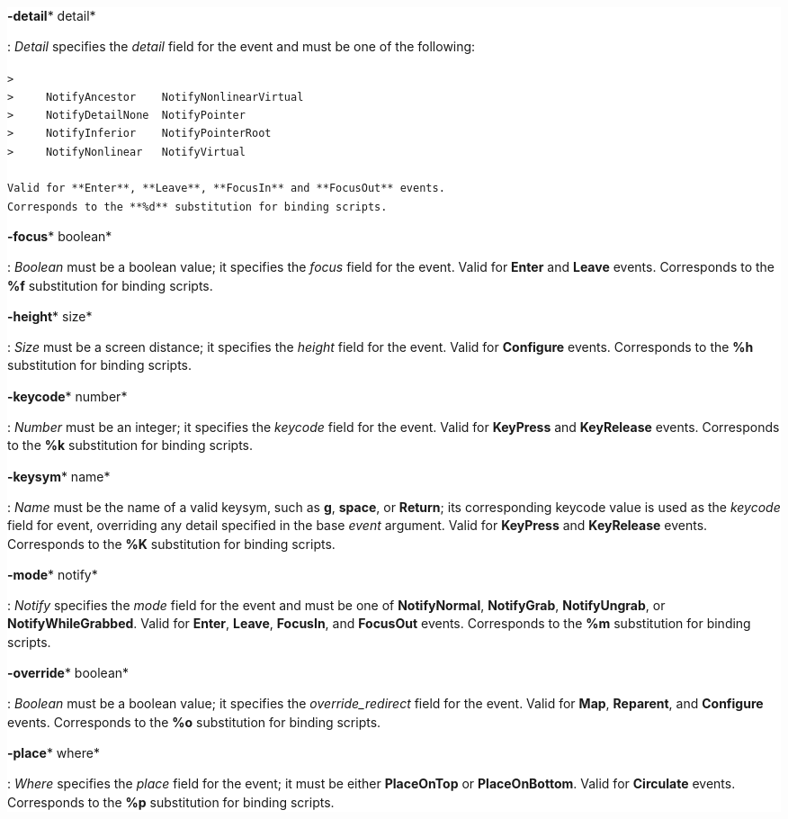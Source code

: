 **-detail*** detail*

:   *Detail* specifies the *detail* field for the event and must be one
    of the following:

    >
    >     NotifyAncestor	NotifyNonlinearVirtual
    >     NotifyDetailNone	NotifyPointer
    >     NotifyInferior	NotifyPointerRoot
    >     NotifyNonlinear	NotifyVirtual

    Valid for **Enter**, **Leave**, **FocusIn** and **FocusOut** events.
    Corresponds to the **%d** substitution for binding scripts.

**-focus*** boolean*

:   *Boolean* must be a boolean value; it specifies the *focus* field
    for the event. Valid for **Enter** and **Leave** events. Corresponds
    to the **%f** substitution for binding scripts.

**-height*** size*

:   *Size* must be a screen distance; it specifies the *height* field
    for the event. Valid for **Configure** events. Corresponds to the
    **%h** substitution for binding scripts.

**-keycode*** number*

:   *Number* must be an integer; it specifies the *keycode* field for
    the event. Valid for **KeyPress** and **KeyRelease** events.
    Corresponds to the **%k** substitution for binding scripts.

**-keysym*** name*

:   *Name* must be the name of a valid keysym, such as **g**, **space**,
    or **Return**; its corresponding keycode value is used as the
    *keycode* field for event, overriding any detail specified in the
    base *event* argument. Valid for **KeyPress** and **KeyRelease**
    events. Corresponds to the **%K** substitution for binding scripts.

**-mode*** notify*

:   *Notify* specifies the *mode* field for the event and must be one of
    **NotifyNormal**, **NotifyGrab**, **NotifyUngrab**, or
    **NotifyWhileGrabbed**. Valid for **Enter**, **Leave**, **FocusIn**,
    and **FocusOut** events. Corresponds to the **%m** substitution for
    binding scripts.

**-override*** boolean*

:   *Boolean* must be a boolean value; it specifies the
    *override_redirect* field for the event. Valid for **Map**,
    **Reparent**, and **Configure** events. Corresponds to the **%o**
    substitution for binding scripts.

**-place*** where*

:   *Where* specifies the *place* field for the event; it must be either
    **PlaceOnTop** or **PlaceOnBottom**. Valid for **Circulate** events.
    Corresponds to the **%p** substitution for binding scripts.
